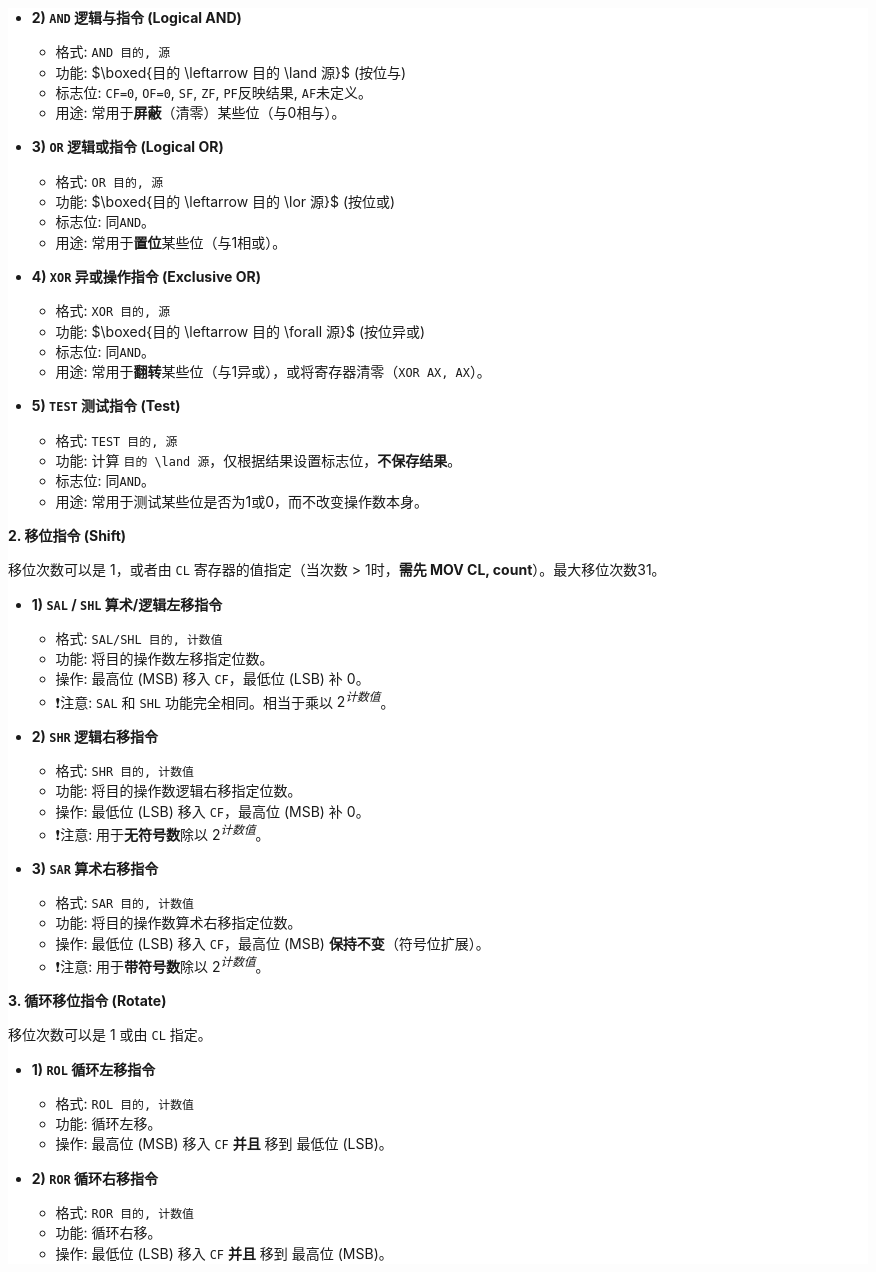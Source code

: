 *   **2) `AND` 逻辑与指令 (Logical AND)**
    *   格式: `AND 目的, 源`
    *   功能: $\boxed{目的 \leftarrow 目的 \land 源}$ (按位与)
    *   标志位: `CF=0`, `OF=0`, `SF`, `ZF`, `PF`反映结果, `AF`未定义。
    *   用途: 常用于**屏蔽**（清零）某些位（与0相与）。

*   **3) `OR` 逻辑或指令 (Logical OR)**
    *   格式: `OR 目的, 源`
    *   功能: $\boxed{目的 \leftarrow 目的 \lor 源}$ (按位或)
    *   标志位: 同`AND`。
    *   用途: 常用于**置位**某些位（与1相或）。

*   **4) `XOR` 异或操作指令 (Exclusive OR)**
    *   格式: `XOR 目的, 源`
    *   功能: $\boxed{目的 \leftarrow 目的 \forall 源}$ (按位异或)
    *   标志位: 同`AND`。
    *   用途: 常用于**翻转**某些位（与1异或），或将寄存器清零（`XOR AX, AX`）。

*   **5) `TEST` 测试指令 (Test)**
    *   格式: `TEST 目的, 源`
    *   功能: 计算 `目的 \land 源`，仅根据结果设置标志位，**不保存结果**。
    *   标志位: 同`AND`。
    *   用途: 常用于测试某些位是否为1或0，而不改变操作数本身。

**2. 移位指令 (Shift)**

移位次数可以是 1，或者由 `CL` 寄存器的值指定（当次数 > 1时，**需先 MOV CL, count**）。最大移位次数31。

*   **1) `SAL` / `SHL` 算术/逻辑左移指令**
    *   格式: `SAL/SHL 目的, 计数值`
    *   功能: 将目的操作数左移指定位数。
    *   操作: 最高位 (MSB) 移入 `CF`，最低位 (LSB) 补 0。
    *   ❗注意: `SAL` 和 `SHL` 功能完全相同。相当于乘以 $2^{计数值}$。

*   **2) `SHR` 逻辑右移指令**
    *   格式: `SHR 目的, 计数值`
    *   功能: 将目的操作数逻辑右移指定位数。
    *   操作: 最低位 (LSB) 移入 `CF`，最高位 (MSB) 补 0。
    *   ❗注意: 用于**无符号数**除以 $2^{计数值}$。

*   **3) `SAR` 算术右移指令**
    *   格式: `SAR 目的, 计数值`
    *   功能: 将目的操作数算术右移指定位数。
    *   操作: 最低位 (LSB) 移入 `CF`，最高位 (MSB) **保持不变**（符号位扩展）。
    *   ❗注意: 用于**带符号数**除以 $2^{计数值}$。

**3. 循环移位指令 (Rotate)**

移位次数可以是 1 或由 `CL` 指定。

*   **1) `ROL` 循环左移指令**
    *   格式: `ROL 目的, 计数值`
    *   功能: 循环左移。
    *   操作: 最高位 (MSB) 移入 `CF` **并且** 移到 最低位 (LSB)。

*   **2) `ROR` 循环右移指令**
    *   格式: `ROR 目的, 计数值`
    *   功能: 循环右移。
    *   操作: 最低位 (LSB) 移入 `CF` **并且** 移到 最高位 (MSB)。
